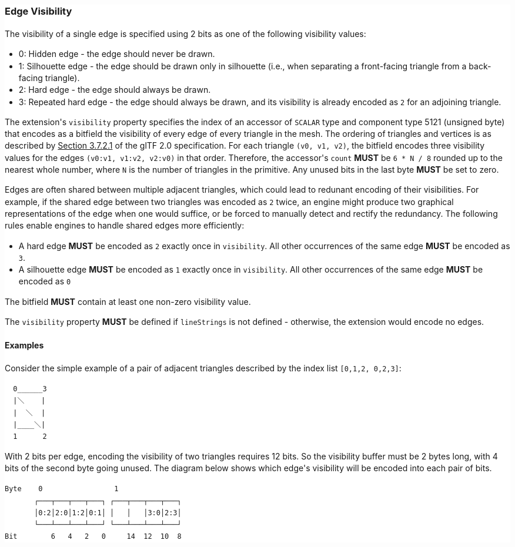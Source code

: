 ### Edge Visibility

The visibility of a single edge is specified using 2 bits as one of the following visibility values:
- 0: Hidden edge - the edge should never be drawn.
- 1: Silhouette edge - the edge should be drawn only in silhouette (i.e., when separating a front-facing triangle from a back-facing triangle).
- 2: Hard edge - the edge should always be drawn.
- 3: Repeated hard edge - the edge should always be drawn, and its visibility is already encoded as `2` for an adjoining triangle.

The extension's `visibility` property specifies the index of an accessor of `SCALAR` type and component type 5121 (unsigned byte) that encodes as a bitfield the visibility of every edge of every triangle in the mesh. The ordering of triangles and vertices is as described by [Section 3.7.2.1](https://www.khronos.org/registry/glTF/specs/2.0/glTF-2.0.html#meshes-overview) of the glTF 2.0 specification. For each triangle `(v0, v1, v2)`, the bitfield encodes three visibility values for the edges `(v0:v1, v1:v2, v2:v0)` in that order. Therefore, the accessor's `count` **MUST** be `6 * N / 8` rounded up to the nearest whole number, where `N` is the number of triangles in the primitive. Any unused bits in the last byte **MUST** be set to zero.

Edges are often shared between multiple adjacent triangles, which could lead to redunant encoding of their visibilities. For example, if the shared edge between two triangles was encoded as `2` twice, an engine might produce two graphical representations of the edge when one would suffice, or be forced to manually detect and rectify the redundancy. The following rules enable engines to handle shared edges more efficiently:
- A hard edge **MUST** be encoded as `2` exactly once in `visibility`. All other occurrences of the same edge **MUST** be encoded as `3`.
- A silhouette edge **MUST** be encoded as `1` exactly once in `visibility`. All other occurrences of the same edge **MUST** be encoded as `0`

The bitfield **MUST** contain at least one non-zero visibility value.

The `visibility` property **MUST** be defined if `lineStrings` is not defined - otherwise, the extension would encode no edges.

#### Examples

Consider the simple example of a pair of adjacent triangles described by the index list `[0,1,2, 0,2,3]`:
```
  0______3
  |＼    |
  |  ＼  |
  |____＼|
  1      2
```

With 2 bits per edge, encoding the visibility of two triangles requires 12 bits. So the visibility buffer must be 2 bytes long, with 4 bits of the second byte going unused. The diagram below shows which edge's visibility will be encoded into each pair of bits.

```
Byte    0                 1
       ┌───┬───┬───┬───┐ ┌───┬───┬───┬───┐
       │0:2│2:0│1:2│0:1│ │   │   │3:0│2:3│
       └───┴───┴───┴───┘ └───┴───┴───┴───┘
Bit        6   4   2   0     14  12  10  8
```
